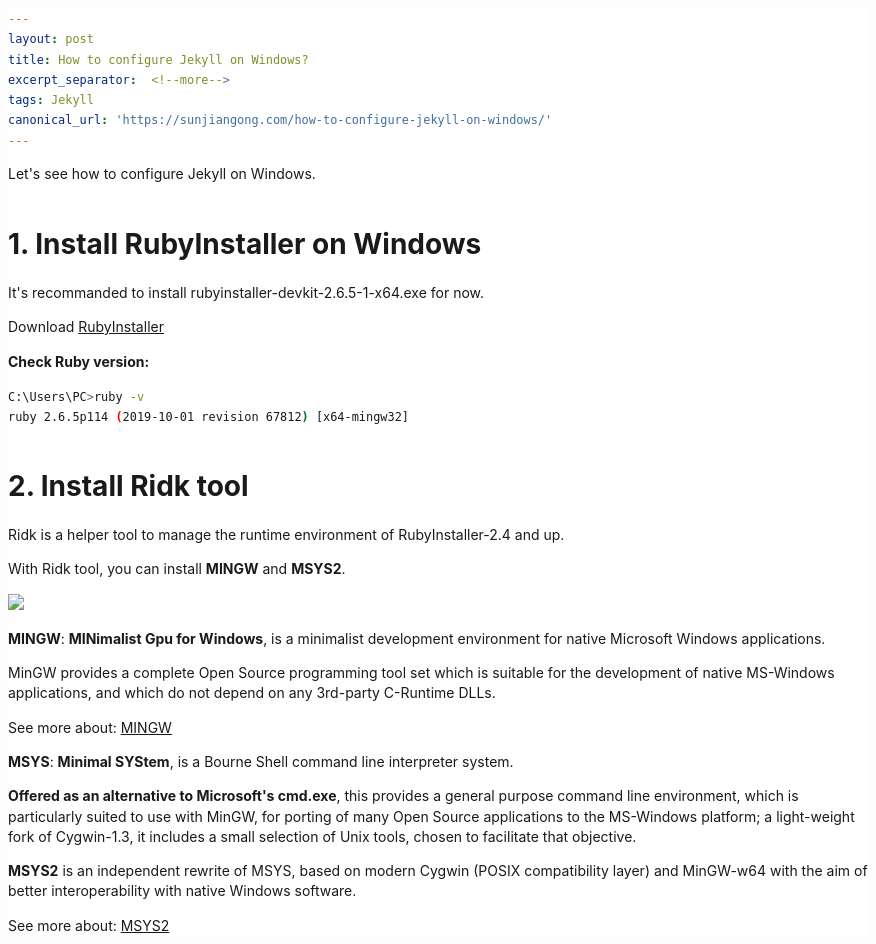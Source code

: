 ```yaml
---
layout: post
title: How to configure Jekyll on Windows?
excerpt_separator:  <!--more-->
tags: Jekyll
canonical_url: 'https://sunjiangong.com/how-to-configure-jekyll-on-windows/'
---
```


Let's see how to configure Jekyll on Windows.



# 1. Install RubyInstaller on Windows

It's recommanded to install rubyinstaller-devkit-2.6.5-1-x64.exe for now.

Download [RubyInstaller](https://rubyinstaller.org/downloads)

**Check Ruby version:**

```bash
C:\Users\PC>ruby -v
ruby 2.6.5p114 (2019-10-01 revision 67812) [x64-mingw32]
```

# 2. Install Ridk tool

Ridk is a helper tool to manage the runtime environment of RubyInstaller-2.4 and up.

With Ridk tool, you can install **MINGW** and **MSYS2**.

![](./../../../assets/images/Jekyll/Ridk.PNG)

**MINGW**: **MINimalist Gpu for Windows**, is a minimalist development environment for native Microsoft Windows applications. 

MinGW provides a complete Open Source programming tool set which is suitable for the development of native MS-Windows applications, and which do not depend on any 3rd-party C-Runtime DLLs. 


See more about: [MINGW](http://www.mingw.org/)

**MSYS**: **Minimal SYStem**, is a Bourne Shell command line interpreter system.

 **Offered as an alternative to Microsoft's cmd.exe**, this provides a general purpose command line environment, which is particularly suited to use with MinGW, for porting of many Open Source applications to the MS-Windows platform; a light-weight fork of Cygwin-1.3, it includes a small selection of Unix tools, chosen to facilitate that objective.

**MSYS2** is an independent rewrite of MSYS, based on modern Cygwin (POSIX compatibility layer) and MinGW-w64 with the aim of better interoperability with native Windows software.

See more about: [MSYS2](https://www.msys2.org/)

